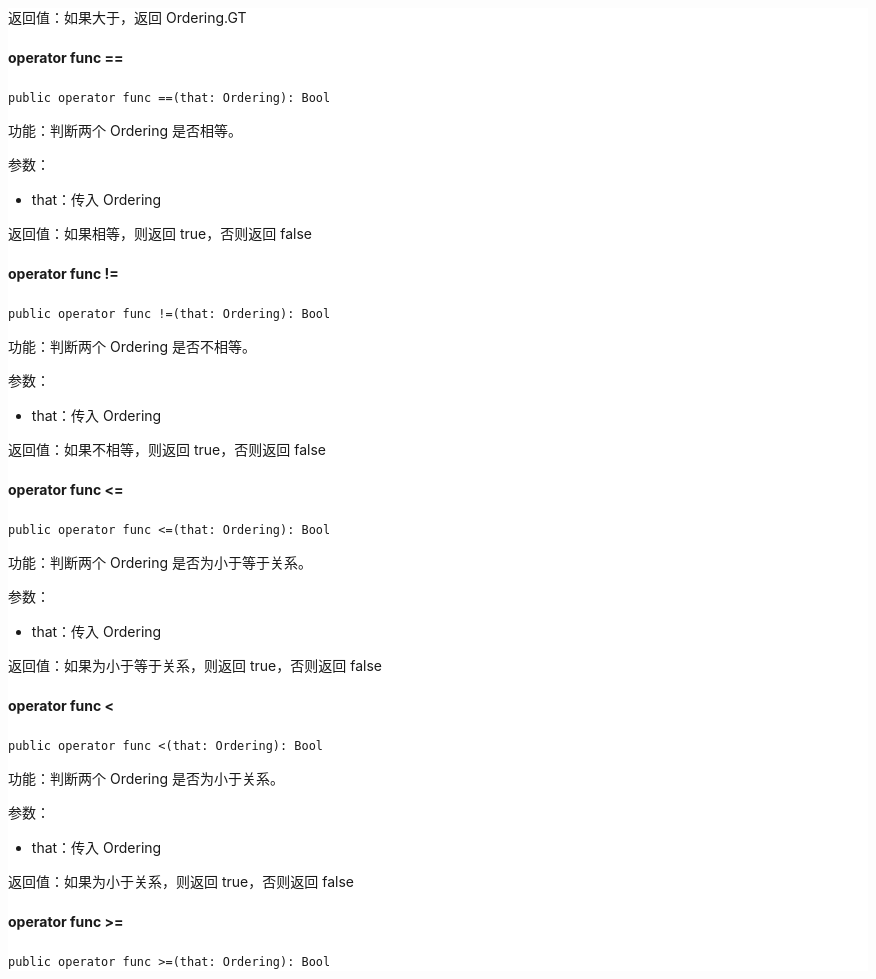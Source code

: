 返回值：如果大于，返回 Ordering.GT

#### operator func ==

```cangjie
public operator func ==(that: Ordering): Bool
```

功能：判断两个 Ordering 是否相等。

参数：

- that：传入 Ordering

返回值：如果相等，则返回 true，否则返回 false

#### operator func !=

```cangjie
public operator func !=(that: Ordering): Bool
```

功能：判断两个 Ordering 是否不相等。

参数：

- that：传入 Ordering

返回值：如果不相等，则返回 true，否则返回 false

#### operator func <=

```cangjie
public operator func <=(that: Ordering): Bool
```

功能：判断两个 Ordering 是否为小于等于关系。

参数：

- that：传入 Ordering

返回值：如果为小于等于关系，则返回 true，否则返回 false

#### operator func <

```cangjie
public operator func <(that: Ordering): Bool
```

功能：判断两个 Ordering 是否为小于关系。

参数：

- that：传入 Ordering

返回值：如果为小于关系，则返回 true，否则返回 false

#### operator func >=

```cangjie
public operator func >=(that: Ordering): Bool
```
